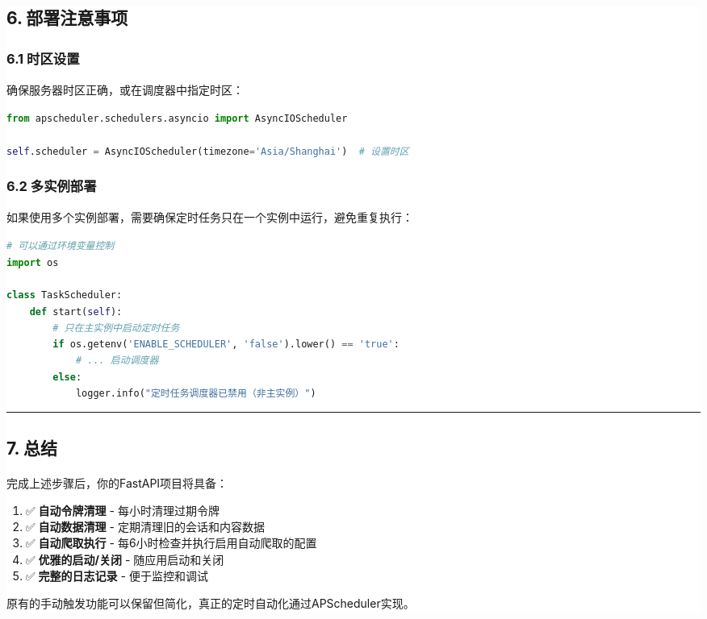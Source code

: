 
## 6. 部署注意事项

### 6.1 时区设置

确保服务器时区正确，或在调度器中指定时区：

```python
from apscheduler.schedulers.asyncio import AsyncIOScheduler

self.scheduler = AsyncIOScheduler(timezone='Asia/Shanghai')  # 设置时区
```

### 6.2 多实例部署

如果使用多个实例部署，需要确保定时任务只在一个实例中运行，避免重复执行：

```python
# 可以通过环境变量控制
import os

class TaskScheduler:
    def start(self):
        # 只在主实例中启动定时任务
        if os.getenv('ENABLE_SCHEDULER', 'false').lower() == 'true':
            # ... 启动调度器
        else:
            logger.info("定时任务调度器已禁用（非主实例）")
```

---

## 7. 总结

完成上述步骤后，你的FastAPI项目将具备：

1. ✅ **自动令牌清理** - 每小时清理过期令牌
2. ✅ **自动数据清理** - 定期清理旧的会话和内容数据
3. ✅ **自动爬取执行** - 每6小时检查并执行启用自动爬取的配置
4. ✅ **优雅的启动/关闭** - 随应用启动和关闭
5. ✅ **完整的日志记录** - 便于监控和调试

原有的手动触发功能可以保留但简化，真正的定时自动化通过APScheduler实现。